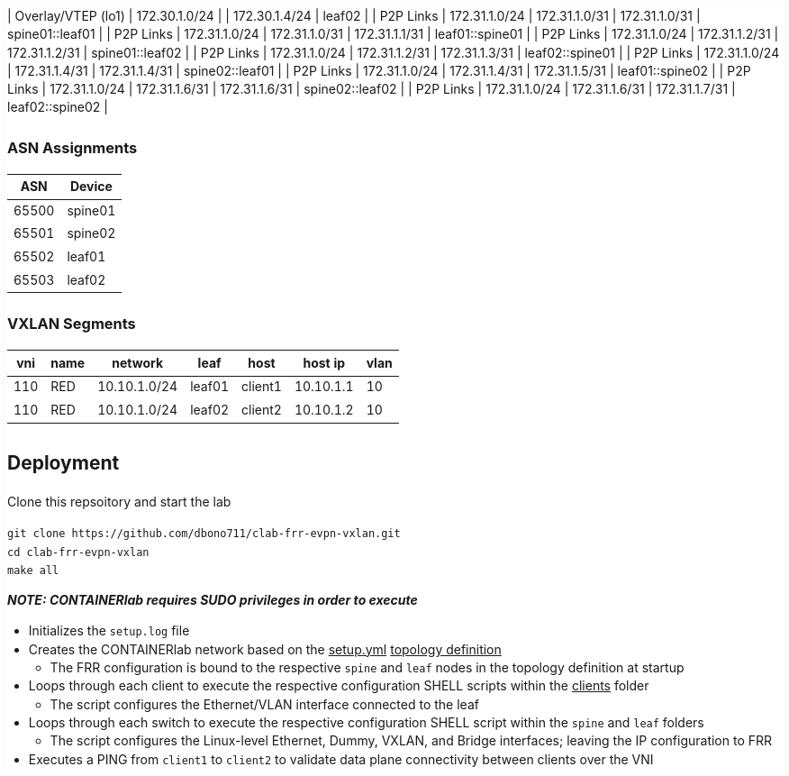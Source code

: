 | Overlay/VTEP (lo1) | 172.30.1.0/24 |               | 172.30.1.4/24 | leaf02          |
| P2P Links          | 172.31.1.0/24 | 172.31.1.0/31 | 172.31.1.0/31 | spine01::leaf01 |
| P2P Links          | 172.31.1.0/24 | 172.31.1.0/31 | 172.31.1.1/31 | leaf01::spine01 |
| P2P Links          | 172.31.1.0/24 | 172.31.1.2/31 | 172.31.1.2/31 | spine01::leaf02 |
| P2P Links          | 172.31.1.0/24 | 172.31.1.2/31 | 172.31.1.3/31 | leaf02::spine01 |
| P2P Links          | 172.31.1.0/24 | 172.31.1.4/31 | 172.31.1.4/31 | spine02::leaf01 |
| P2P Links          | 172.31.1.0/24 | 172.31.1.4/31 | 172.31.1.5/31 | leaf01::spine02 |
| P2P Links          | 172.31.1.0/24 | 172.31.1.6/31 | 172.31.1.6/31 | spine02::leaf02 |
| P2P Links          | 172.31.1.0/24 | 172.31.1.6/31 | 172.31.1.7/31 | leaf02::spine02 |

### ASN Assignments

| ASN   | Device  |
| ----- | ------- |
| 65500 | spine01 |
| 65501 | spine02 |
| 65502 | leaf01  |
| 65503 | leaf02  |

### VXLAN Segments

| vni | name | network      | leaf   | host    | host ip   | vlan |
| --- | ---- | ------------ | ------ | ------- | --------- | ---- |
| 110 | RED  | 10.10.1.0/24 | leaf01 | client1 | 10.10.1.1 | 10   |
| 110 | RED  | 10.10.1.0/24 | leaf02 | client2 | 10.10.1.2 | 10   |

## Deployment

Clone this repsoitory and start the lab

```shell
git clone https://github.com/dbono711/clab-frr-evpn-vxlan.git
cd clab-frr-evpn-vxlan
make all
```

**_NOTE: CONTAINERlab requires SUDO privileges in order to execute_**

- Initializes the ```setup.log``` file
- Creates the CONTAINERlab network based on the [setup.yml](setup.yml) [topology definition](https://containerlab.dev/manual/topo-def-file/)
  - The FRR configuration is bound to the respective ```spine``` and ```leaf``` nodes in the topology definition at startup
- Loops through each client to execute the respective configuration SHELL scripts within the [clients](clients) folder
  - The script configures the Ethernet/VLAN interface connected to the leaf
- Loops through each switch to execute the respective configuration SHELL script within the ```spine``` and ```leaf``` folders
  - The script configures the Linux-level Ethernet, Dummy, VXLAN, and Bridge interfaces; leaving the IP configuration to FRR
- Executes a PING from ```client1``` to ```client2``` to validate data plane connectivity between clients over the VNI
